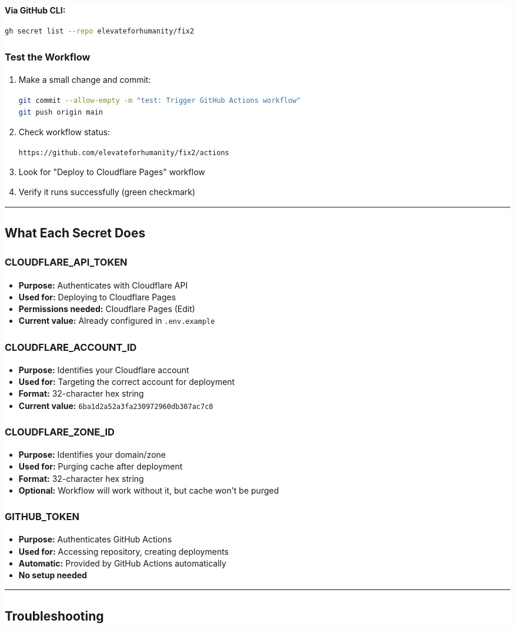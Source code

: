**Via GitHub CLI:**
```bash
gh secret list --repo elevateforhumanity/fix2
```

### Test the Workflow

1. Make a small change and commit:
   ```bash
   git commit --allow-empty -m "test: Trigger GitHub Actions workflow"
   git push origin main
   ```

2. Check workflow status:
   ```
   https://github.com/elevateforhumanity/fix2/actions
   ```

3. Look for "Deploy to Cloudflare Pages" workflow
4. Verify it runs successfully (green checkmark)

---

## What Each Secret Does

### CLOUDFLARE_API_TOKEN
- **Purpose:** Authenticates with Cloudflare API
- **Used for:** Deploying to Cloudflare Pages
- **Permissions needed:** Cloudflare Pages (Edit)
- **Current value:** Already configured in `.env.example`

### CLOUDFLARE_ACCOUNT_ID
- **Purpose:** Identifies your Cloudflare account
- **Used for:** Targeting the correct account for deployment
- **Format:** 32-character hex string
- **Current value:** `6ba1d2a52a3fa230972960db307ac7c0`

### CLOUDFLARE_ZONE_ID
- **Purpose:** Identifies your domain/zone
- **Used for:** Purging cache after deployment
- **Format:** 32-character hex string
- **Optional:** Workflow will work without it, but cache won't be purged

### GITHUB_TOKEN
- **Purpose:** Authenticates GitHub Actions
- **Used for:** Accessing repository, creating deployments
- **Automatic:** Provided by GitHub Actions automatically
- **No setup needed**

---

## Troubleshooting
